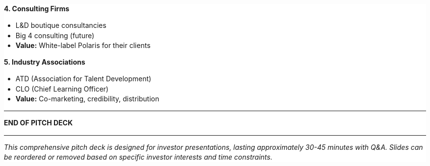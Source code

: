 **4. Consulting Firms**
- L&D boutique consultancies
- Big 4 consulting (future)
- **Value:** White-label Polaris for their clients

**5. Industry Associations**
- ATD (Association for Talent Development)
- CLO (Chief Learning Officer)
- **Value:** Co-marketing, credibility, distribution

---

**END OF PITCH DECK**

---

*This comprehensive pitch deck is designed for investor presentations, lasting approximately 30-45 minutes with Q&A. Slides can be reordered or removed based on specific investor interests and time constraints.*


